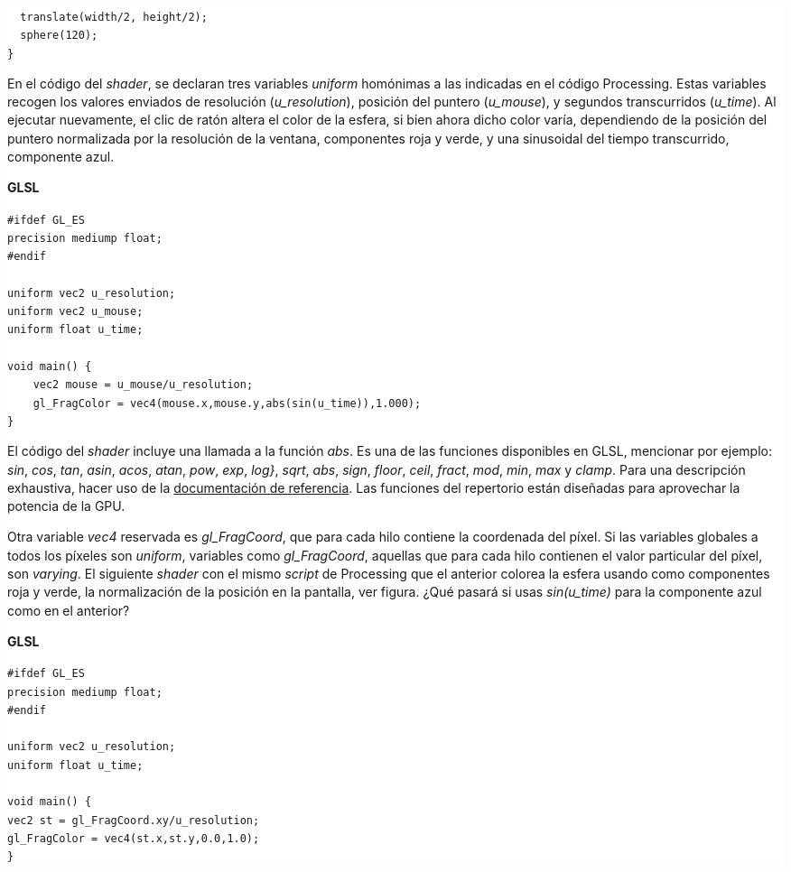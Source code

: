 ```
  translate(width/2, height/2);
  sphere(120);
}
```

En el código del *shader*, se declaran tres variables *uniform* homónimas a las indicadas en el código Processing. Estas variables recogen los valores enviados de resolución (*u_resolution*), posición del puntero (*u_mouse*), y segundos transcurridos (*u_time*). Al ejecutar nuevamente, el clic de ratón altera el color de la esfera, si bien ahora dicho color varía, dependiendo de la posición del puntero normalizada por la resolución de la ventana, componentes roja y verde, y una sinusoidal del tiempo transcurrido, componente azul.

**GLSL**
```
#ifdef GL_ES
precision mediump float;
#endif

uniform vec2 u_resolution;
uniform vec2 u_mouse;
uniform float u_time;

void main() {
	vec2 mouse = u_mouse/u_resolution;
	gl_FragColor = vec4(mouse.x,mouse.y,abs(sin(u_time)),1.000);
}
```


El código del *shader* incluye una llamada a la función *abs*.
Es una de las funciones disponibles en GLSL, mencionar por ejemplo: *sin*, *cos*, *tan*, *asin*, *acos*, *atan*, *pow*, *exp*, *log}*, *sqrt*, *abs*, *sign*, *floor*, *ceil*, *fract*, *mod*, *min*, *max* y *clamp*. Para una descripción exhaustiva, hacer uso de la [documentación de referencia](https://www.khronos.org/opengles/sdk/docs/manglsl/docbook4/). Las funciones del repertorio están diseñadas para aprovechar la potencia de la GPU.


Otra variable *vec4* reservada es *gl_FragCoord*, que para cada hilo contiene la coordenada del píxel.
Si las variables globales a todos los píxeles son  *uniform*, variables como *gl_FragCoord*, aquellas que para cada hilo contienen el valor particular del píxel, son  *varying*. El siguiente *shader* con el mismo *script* de Processing que el anterior colorea la esfera usando como componentes roja y verde, la normalización de la posición en la pantalla, ver figura. ¿Qué pasará si usas *sin(u_time)* para la componente azul como en el anterior?

**GLSL**
```
#ifdef GL_ES
precision mediump float;
#endif

uniform vec2 u_resolution;
uniform float u_time;

void main() {
vec2 st = gl_FragCoord.xy/u_resolution;
gl_FragColor = vec4(st.x,st.y,0.0,1.0);
}
```
